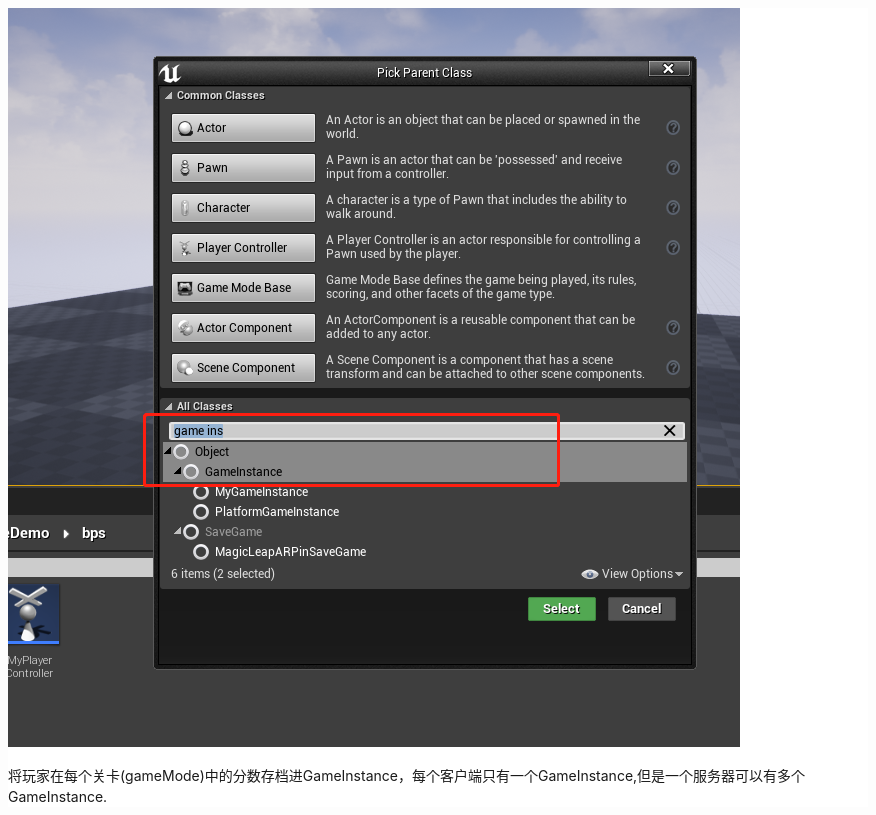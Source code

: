 ![image-20200514100228284](../images/image-20200514100228284.png)

将玩家在每个关卡(gameMode)中的分数存档进GameInstance，每个客户端只有一个GameInstance,但是一个服务器可以有多个GameInstance.
